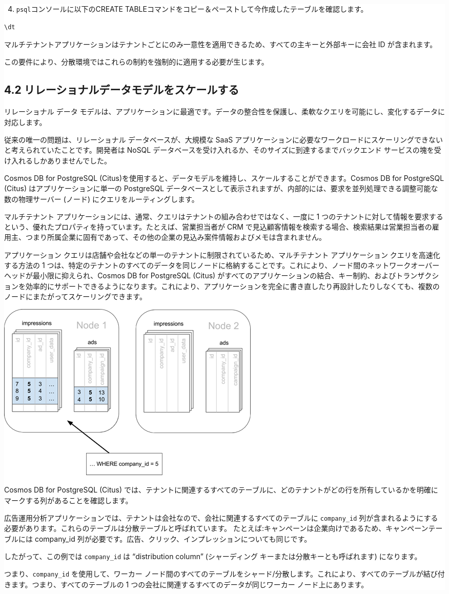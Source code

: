 4. `psql`コンソールに以下のCREATE TABLEコマンドをコピー＆ペーストして今作成したテーブルを確認します。

```
\dt
```

マルチテナントアプリケーションはテナントごとにのみ一意性を適用できるため、すべての主キーと外部キーに会社 ID が含まれます。

この要件により、分散環境ではこれらの制約を強制的に適用する必要が生じます。

## 4.2 リレーショナルデータモデルをスケールする

リレーショナル データ モデルは、アプリケーションに最適です。データの整合性を保護し、柔軟なクエリを可能にし、変化するデータに対応します。

従来の唯一の問題は、リレーショナル データベースが、大規模な SaaS アプリケーションに必要なワークロードにスケーリングできないと考えられていたことです。開発者は NoSQL データベースを受け入れるか、そのサイズに到達するまでバックエンド サービスの塊を受け入れるしかありませんでした。

Cosmos DB for PostgreSQL (Citus)を使用すると、データモデルを維持し、スケールすることができます。Cosmos DB for PostgreSQL (Citus) はアプリケーションに単一の PostgreSQL データベースとして表示されますが、内部的には、要求を並列処理できる調整可能な数の物理サーバー (ノード) にクエリをルーティングします。

マルチテナント アプリケーションには、通常、クエリはテナントの組み合わせではなく、一度に 1 つのテナントに対して情報を要求するという、優れたプロパティを持っています。たとえば、営業担当者が CRM で見込顧客情報を検索する場合、検索結果は営業担当者の雇用主、つまり所属企業に固有であって、その他の企業の見込み案件情報およびメモは含まれません。

アプリケーション クエリは店舗や会社などの単一のテナントに制限されているため、マルチテナント アプリケーション クエリを高速化する方法の 1 つは、特定のテナントのすべてのデータを同じノードに格納することです。これにより、ノード間のネットワークオーバーヘッドが最小限に抑えられ、Cosmos DB for PostgreSQL (Citus) がすべてのアプリケーションの結合、キー制約、およびトランザクションを効率的にサポートできるようになります。これにより、アプリケーションを完全に書き直したり再設計したりしなくても、複数のノードにまたがってスケーリングできます。

![](./assets/03.png)

Cosmos DB for PostgreSQL (Citus) では、テナントに関連するすべてのテーブルに、どのテナントがどの行を所有しているかを明確にマークする列があることを確認します。

広告運用分析アプリケーションでは、テナントは会社なので、会社に関連するすべてのテーブルに `company_id` 列が含まれるようにする必要があります。これらのテーブルは分散テーブルと呼ばれています。
たとえば:キャンペーンは企業向けであるため、キャンペーンテーブルには company_id 列が必要です。広告、クリック、インプレッションについても同じです。

したがって、この例では `company_id` は “distribution column” (シャーディング キーまたは分散キーとも呼ばれます) になります。

つまり、`company_id` を使用して、ワーカー ノード間のすべてのテーブルをシャード/分散します。これにより、すべてのテーブルが結び付きます。つまり、すべてのテーブルの 1 つの会社に関連するすべてのデータが同じワーカー ノード上にあります。
